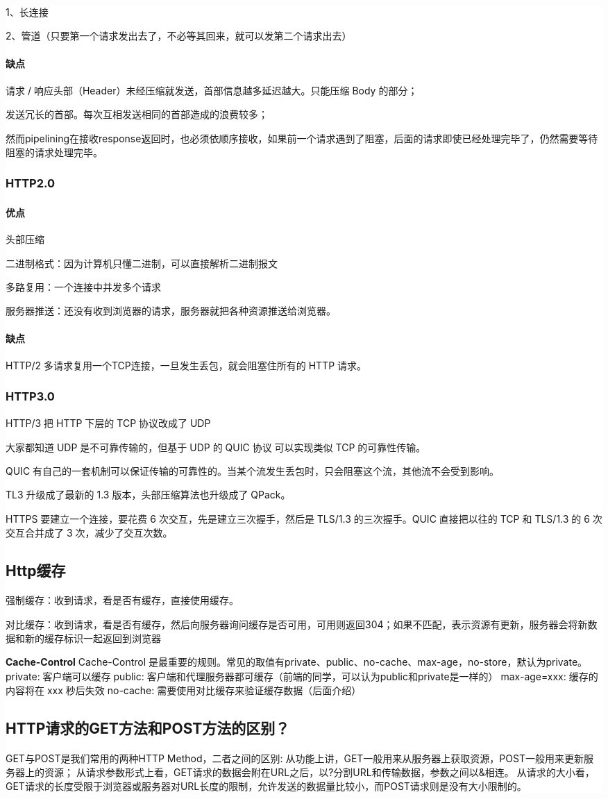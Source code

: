 1、长连接

2、管道（只要第一个请求发出去了，不必等其回来，就可以发第二个请求出去）

#### 缺点

请求 / 响应头部（Header）未经压缩就发送，首部信息越多延迟越大。只能压缩 Body 的部分；

发送冗长的首部。每次互相发送相同的首部造成的浪费较多；

然而pipelining在接收response返回时，也必须依顺序接收，如果前一个请求遇到了阻塞，后面的请求即使已经处理完毕了，仍然需要等待阻塞的请求处理完毕。

### HTTP2.0

#### 优点

头部压缩

二进制格式：因为计算机只懂二进制，可以直接解析二进制报文

多路复用：一个连接中并发多个请求

服务器推送：还没有收到浏览器的请求，服务器就把各种资源推送给浏览器。

#### 缺点

HTTP/2 多请求复用一个TCP连接，一旦发生丢包，就会阻塞住所有的 HTTP 请求。

### HTTP3.0

HTTP/3 把 HTTP 下层的 TCP 协议改成了 UDP

大家都知道 UDP 是不可靠传输的，但基于 UDP 的 QUIC 协议 可以实现类似 TCP 的可靠性传输。

QUIC 有自己的一套机制可以保证传输的可靠性的。当某个流发生丢包时，只会阻塞这个流，其他流不会受到影响。

TL3 升级成了最新的 1.3 版本，头部压缩算法也升级成了 QPack。

HTTPS 要建立一个连接，要花费 6 次交互，先是建立三次握手，然后是 TLS/1.3 的三次握手。QUIC 直接把以往的 TCP 和 TLS/1.3 的 6 次交互合并成了 3 次，减少了交互次数。

## Http缓存

强制缓存：收到请求，看是否有缓存，直接使用缓存。

对比缓存：收到请求，看是否有缓存，然后向服务器询问缓存是否可用，可用则返回304；如果不匹配，表示资源有更新，服务器会将新数据和新的缓存标识一起返回到浏览器

**Cache-Control**
Cache-Control 是最重要的规则。常见的取值有private、public、no-cache、max-age，no-store，默认为private。
private:             客户端可以缓存
public:              客户端和代理服务器都可缓存（前端的同学，可以认为public和private是一样的）
max-age=xxx:   缓存的内容将在 xxx 秒后失效
no-cache:          需要使用对比缓存来验证缓存数据（后面介绍）

## HTTP请求的GET方法和POST方法的区别？

GET与POST是我们常用的两种HTTP Method，二者之间的区别:
从功能上讲，GET一般用来从服务器上获取资源，POST一般用来更新服务器上的资源；
从请求参数形式上看，GET请求的数据会附在URL之后，以?分割URL和传输数据，参数之间以&相连。
从请求的大小看，GET请求的长度受限于浏览器或服务器对URL长度的限制，允许发送的数据量比较小，而POST请求则是没有大小限制的。

